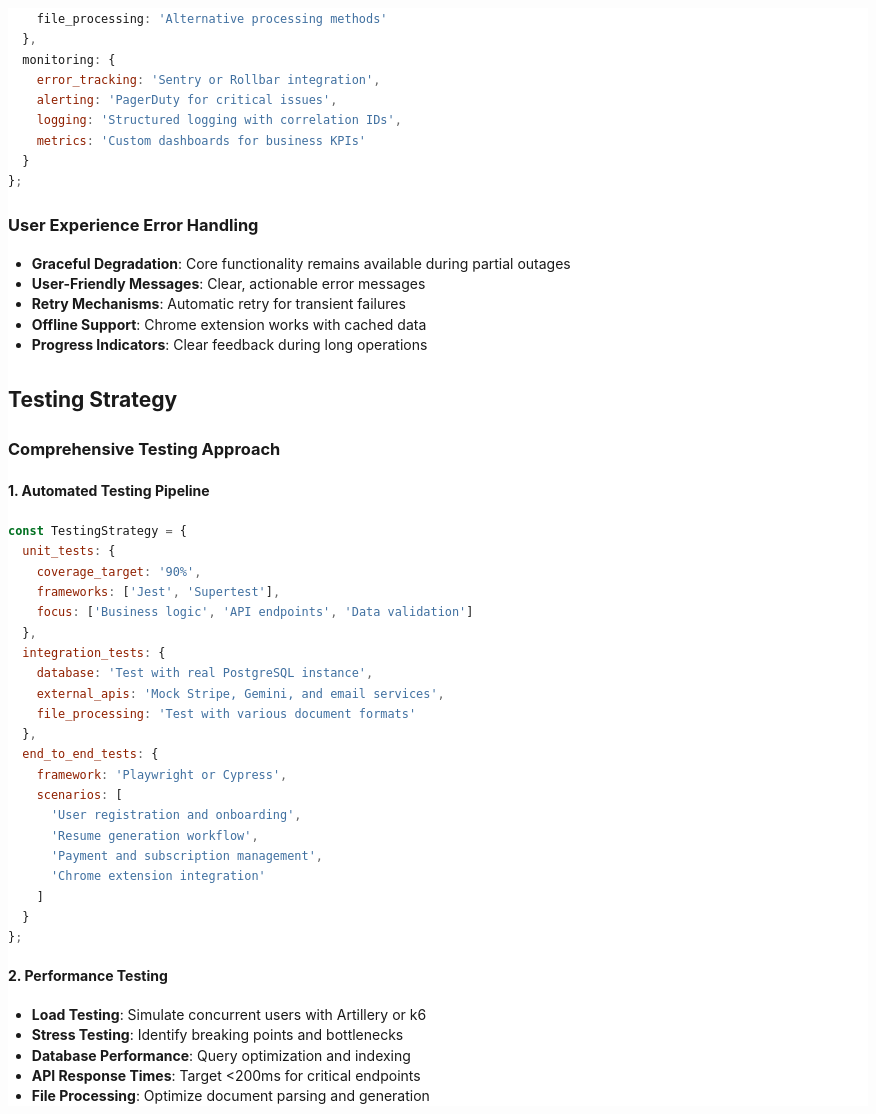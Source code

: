 ```javascript
    file_processing: 'Alternative processing methods'
  },
  monitoring: {
    error_tracking: 'Sentry or Rollbar integration',
    alerting: 'PagerDuty for critical issues',
    logging: 'Structured logging with correlation IDs',
    metrics: 'Custom dashboards for business KPIs'
  }
};
```

### User Experience Error Handling
- **Graceful Degradation**: Core functionality remains available during partial outages
- **User-Friendly Messages**: Clear, actionable error messages
- **Retry Mechanisms**: Automatic retry for transient failures
- **Offline Support**: Chrome extension works with cached data
- **Progress Indicators**: Clear feedback during long operations

## Testing Strategy

### Comprehensive Testing Approach

#### 1. Automated Testing Pipeline
```javascript
const TestingStrategy = {
  unit_tests: {
    coverage_target: '90%',
    frameworks: ['Jest', 'Supertest'],
    focus: ['Business logic', 'API endpoints', 'Data validation']
  },
  integration_tests: {
    database: 'Test with real PostgreSQL instance',
    external_apis: 'Mock Stripe, Gemini, and email services',
    file_processing: 'Test with various document formats'
  },
  end_to_end_tests: {
    framework: 'Playwright or Cypress',
    scenarios: [
      'User registration and onboarding',
      'Resume generation workflow',
      'Payment and subscription management',
      'Chrome extension integration'
    ]
  }
};
```

#### 2. Performance Testing
- **Load Testing**: Simulate concurrent users with Artillery or k6
- **Stress Testing**: Identify breaking points and bottlenecks
- **Database Performance**: Query optimization and indexing
- **API Response Times**: Target <200ms for critical endpoints
- **File Processing**: Optimize document parsing and generation
